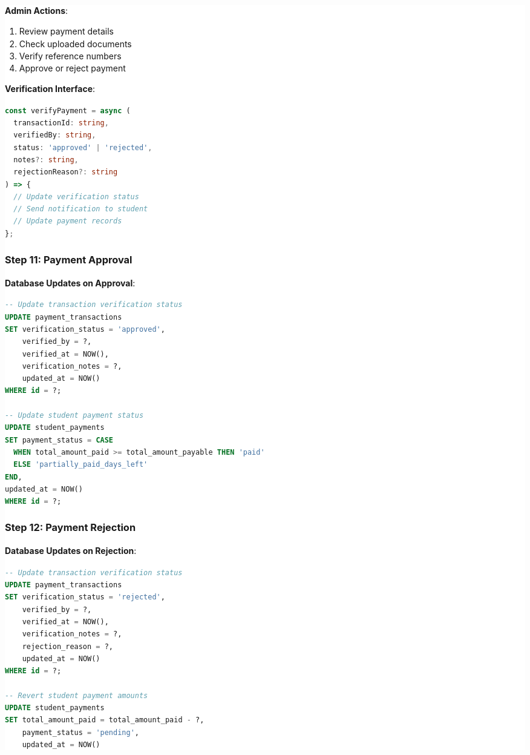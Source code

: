 **Admin Actions**:

1. Review payment details
2. Check uploaded documents
3. Verify reference numbers
4. Approve or reject payment

**Verification Interface**:

```typescript
const verifyPayment = async (
  transactionId: string,
  verifiedBy: string,
  status: 'approved' | 'rejected',
  notes?: string,
  rejectionReason?: string
) => {
  // Update verification status
  // Send notification to student
  // Update payment records
};
```

### Step 11: Payment Approval

**Database Updates on Approval**:

```sql
-- Update transaction verification status
UPDATE payment_transactions
SET verification_status = 'approved',
    verified_by = ?,
    verified_at = NOW(),
    verification_notes = ?,
    updated_at = NOW()
WHERE id = ?;

-- Update student payment status
UPDATE student_payments
SET payment_status = CASE
  WHEN total_amount_paid >= total_amount_payable THEN 'paid'
  ELSE 'partially_paid_days_left'
END,
updated_at = NOW()
WHERE id = ?;
```

### Step 12: Payment Rejection

**Database Updates on Rejection**:

```sql
-- Update transaction verification status
UPDATE payment_transactions
SET verification_status = 'rejected',
    verified_by = ?,
    verified_at = NOW(),
    verification_notes = ?,
    rejection_reason = ?,
    updated_at = NOW()
WHERE id = ?;

-- Revert student payment amounts
UPDATE student_payments
SET total_amount_paid = total_amount_paid - ?,
    payment_status = 'pending',
    updated_at = NOW()
```